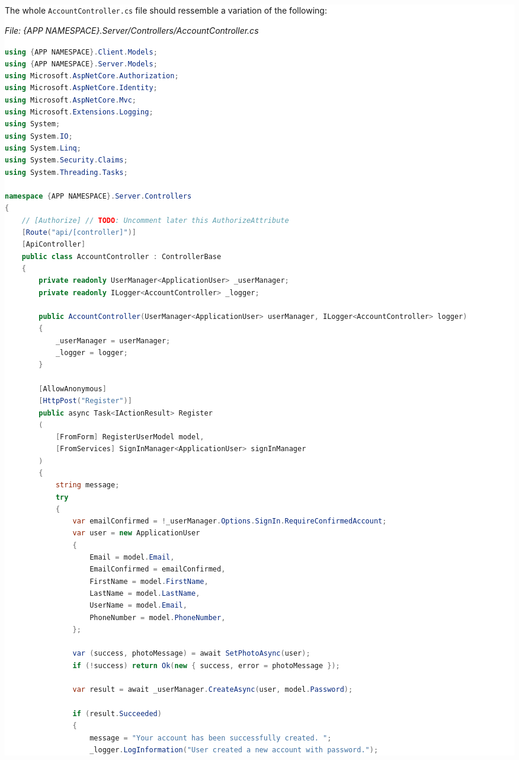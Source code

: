 The whole `AccountController.cs` file should ressemble a variation of the following:

_File: {APP NAMESPACE}.Server/Controllers/AccountController.cs_

```C#
using {APP NAMESPACE}.Client.Models;
using {APP NAMESPACE}.Server.Models;
using Microsoft.AspNetCore.Authorization;
using Microsoft.AspNetCore.Identity;
using Microsoft.AspNetCore.Mvc;
using Microsoft.Extensions.Logging;
using System;
using System.IO;
using System.Linq;
using System.Security.Claims;
using System.Threading.Tasks;

namespace {APP NAMESPACE}.Server.Controllers
{
    // [Authorize] // TODO: Uncomment later this AuthorizeAttribute
    [Route("api/[controller]")]
    [ApiController]
    public class AccountController : ControllerBase
    {
        private readonly UserManager<ApplicationUser> _userManager;
        private readonly ILogger<AccountController> _logger;

        public AccountController(UserManager<ApplicationUser> userManager, ILogger<AccountController> logger)
        {
            _userManager = userManager;
            _logger = logger;
        }

        [AllowAnonymous]
        [HttpPost("Register")]
        public async Task<IActionResult> Register
        (
            [FromForm] RegisterUserModel model,
            [FromServices] SignInManager<ApplicationUser> signInManager
        )
        {
            string message;
            try
            {
                var emailConfirmed = !_userManager.Options.SignIn.RequireConfirmedAccount;
                var user = new ApplicationUser
                {
                    Email = model.Email,
                    EmailConfirmed = emailConfirmed,
                    FirstName = model.FirstName,
                    LastName = model.LastName,
                    UserName = model.Email,
                    PhoneNumber = model.PhoneNumber,
                };

                var (success, photoMessage) = await SetPhotoAsync(user);
                if (!success) return Ok(new { success, error = photoMessage });

                var result = await _userManager.CreateAsync(user, model.Password);

                if (result.Succeeded)
                {
                    message = "Your account has been successfully created. ";
                    _logger.LogInformation("User created a new account with password.");
```